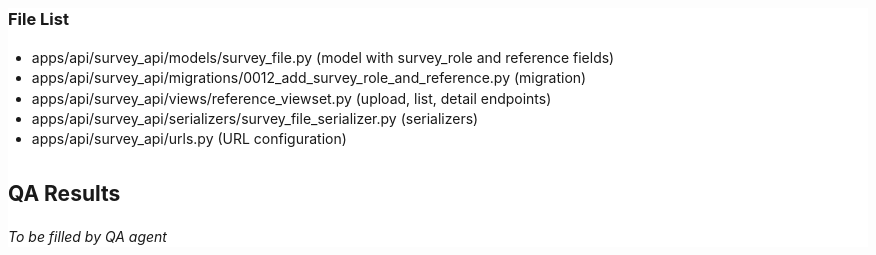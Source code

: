 ### File List
- apps/api/survey_api/models/survey_file.py (model with survey_role and reference fields)
- apps/api/survey_api/migrations/0012_add_survey_role_and_reference.py (migration)
- apps/api/survey_api/views/reference_viewset.py (upload, list, detail endpoints)
- apps/api/survey_api/serializers/survey_file_serializer.py (serializers)
- apps/api/survey_api/urls.py (URL configuration)

## QA Results
_To be filled by QA agent_
